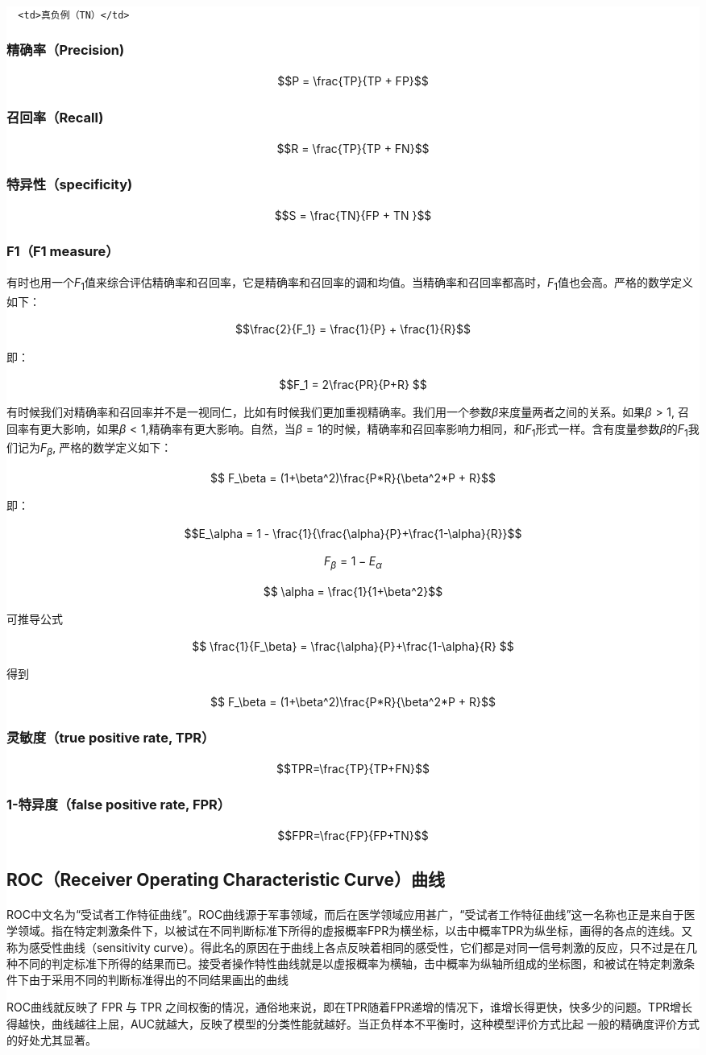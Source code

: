       <td>真负例（TN）</td>
   </tr>
</table>

### 精确率（Precision)
$$P = \frac{TP}{TP + FP}$$
### 召回率（Recall)
$$R = \frac{TP}{TP + FN}$$
### 特异性（specificity)
$$S = \frac{TN}{FP + TN }$$
### F1（F1 measure）
有时也用一个$F_1$值来综合评估精确率和召回率，它是精确率和召回率的调和均值。当精确率和召回率都高时，$F_1$值也会高。严格的数学定义如下：

$$\frac{2}{F_1} = \frac{1}{P} + \frac{1}{R}$$

即：

$$F_1 = 2\frac{PR}{P+R} $$


有时候我们对精确率和召回率并不是一视同仁，比如有时候我们更加重视精确率。我们用一个参数$\beta$来度量两者之间的关系。如果$\beta>1$, 召回率有更大影响，如果$\beta<1$,精确率有更大影响。自然，当$\beta=1$的时候，精确率和召回率影响力相同，和$F_1$形式一样。含有度量参数$\beta$的$F_1$我们记为$F_\beta$, 严格的数学定义如下：

$$ F_\beta = (1+\beta^2)\frac{P*R}{\beta^2*P + R}$$

即：

$$E_\alpha = 1 - \frac{1}{\frac{\alpha}{P}+\frac{1-\alpha}{R}}$$

$$ F_\beta = 1- E_\alpha$$ 

$$ \alpha = \frac{1}{1+\beta^2}$$

可推导公式

$$ \frac{1}{F_\beta} = \frac{\alpha}{P}+\frac{1-\alpha}{R} $$

得到

$$ F_\beta = (1+\beta^2)\frac{P*R}{\beta^2*P + R}$$

### 灵敏度（true positive rate, TPR）
$$TPR=\frac{TP}{TP+FN}$$
### 1-特异度（false positive rate, FPR）
$$FPR=\frac{FP}{FP+TN}$$

## ROC（Receiver Operating Characteristic Curve）曲线

ROC中文名为“受试者工作特征曲线”。ROC曲线源于军事领域，而后在医学领域应用甚广，“受试者工作特征曲线”这一名称也正是来自于医学领域。指在特定刺激条件下，以被试在不同判断标准下所得的虚报概率FPR为横坐标，以击中概率TPR为纵坐标，画得的各点的连线。又称为感受性曲线（sensitivity curve）。得此名的原因在于曲线上各点反映着相同的感受性，它们都是对同一信号刺激的反应，只不过是在几种不同的判定标准下所得的结果而已。接受者操作特性曲线就是以虚报概率为横轴，击中概率为纵轴所组成的坐标图，和被试在特定刺激条件下由于采用不同的判断标准得出的不同结果画出的曲线

ROC曲线就反映了 FPR 与 TPR 之间权衡的情况，通俗地来说，即在TPR随着FPR递增的情况下，谁增长得更快，快多少的问题。TPR增长得越快，曲线越往上屈，AUC就越大，反映了模型的分类性能就越好。当正负样本不平衡时，这种模型评价方式比起 一般的精确度评价方式的好处尤其显著。
